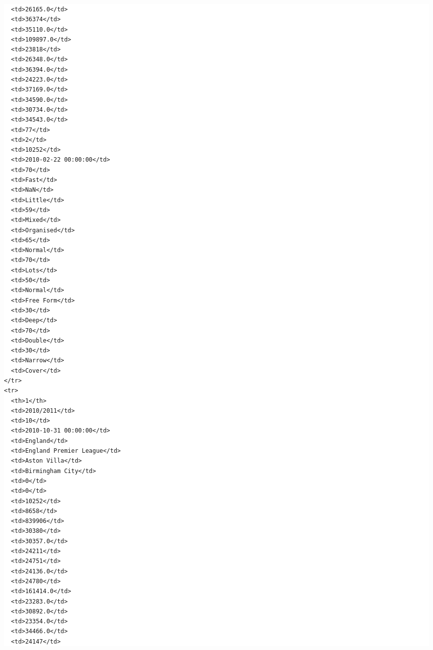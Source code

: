       <td>26165.0</td>
      <td>36374</td>
      <td>35110.0</td>
      <td>109897.0</td>
      <td>23818</td>
      <td>26348.0</td>
      <td>36394.0</td>
      <td>24223.0</td>
      <td>37169.0</td>
      <td>34590.0</td>
      <td>30734.0</td>
      <td>34543.0</td>
      <td>77</td>
      <td>2</td>
      <td>10252</td>
      <td>2010-02-22 00:00:00</td>
      <td>70</td>
      <td>Fast</td>
      <td>NaN</td>
      <td>Little</td>
      <td>59</td>
      <td>Mixed</td>
      <td>Organised</td>
      <td>65</td>
      <td>Normal</td>
      <td>70</td>
      <td>Lots</td>
      <td>50</td>
      <td>Normal</td>
      <td>Free Form</td>
      <td>30</td>
      <td>Deep</td>
      <td>70</td>
      <td>Double</td>
      <td>30</td>
      <td>Narrow</td>
      <td>Cover</td>
    </tr>
    <tr>
      <th>1</th>
      <td>2010/2011</td>
      <td>10</td>
      <td>2010-10-31 00:00:00</td>
      <td>England</td>
      <td>England Premier League</td>
      <td>Aston Villa</td>
      <td>Birmingham City</td>
      <td>0</td>
      <td>0</td>
      <td>10252</td>
      <td>8658</td>
      <td>839906</td>
      <td>30380</td>
      <td>30357.0</td>
      <td>24211</td>
      <td>24751</td>
      <td>24136.0</td>
      <td>24780</td>
      <td>161414.0</td>
      <td>23283.0</td>
      <td>30892.0</td>
      <td>23354.0</td>
      <td>34466.0</td>
      <td>24147</td>